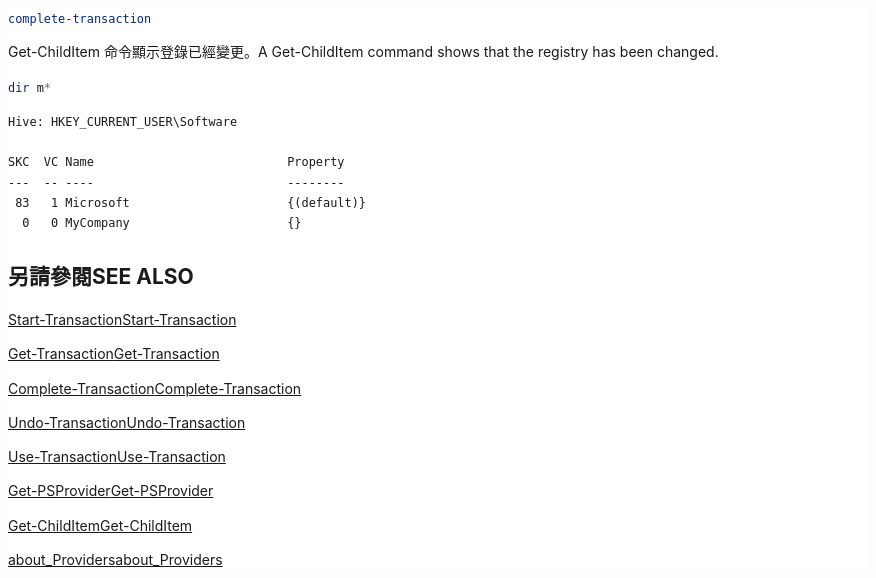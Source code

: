 ```powershell
complete-transaction
```

<span data-ttu-id="91e9d-317">Get-ChildItem 命令顯示登錄已經變更。</span><span class="sxs-lookup"><span data-stu-id="91e9d-317">A Get-ChildItem command shows that the registry has been changed.</span></span>

```powershell
dir m*
```

```output
Hive: HKEY_CURRENT_USER\Software

SKC  VC Name                           Property
---  -- ----                           --------
 83   1 Microsoft                      {(default)}
  0   0 MyCompany                      {}
```

## <a name="see-also"></a><span data-ttu-id="91e9d-318">另請參閱</span><span class="sxs-lookup"><span data-stu-id="91e9d-318">SEE ALSO</span></span>

[<span data-ttu-id="91e9d-319">Start-Transaction</span><span class="sxs-lookup"><span data-stu-id="91e9d-319">Start-Transaction</span></span>](xref:Microsoft.PowerShell.Management.Start-Transaction)

[<span data-ttu-id="91e9d-320">Get-Transaction</span><span class="sxs-lookup"><span data-stu-id="91e9d-320">Get-Transaction</span></span>](xref:Microsoft.PowerShell.Management.Get-Transaction)

[<span data-ttu-id="91e9d-321">Complete-Transaction</span><span class="sxs-lookup"><span data-stu-id="91e9d-321">Complete-Transaction</span></span>](xref:Microsoft.PowerShell.Management.Complete-Transaction)

[<span data-ttu-id="91e9d-322">Undo-Transaction</span><span class="sxs-lookup"><span data-stu-id="91e9d-322">Undo-Transaction</span></span>](xref:Microsoft.PowerShell.Management.Undo-Transaction)

[<span data-ttu-id="91e9d-323">Use-Transaction</span><span class="sxs-lookup"><span data-stu-id="91e9d-323">Use-Transaction</span></span>](xref:Microsoft.PowerShell.Management.Use-Transaction)

[<span data-ttu-id="91e9d-324">Get-PSProvider</span><span class="sxs-lookup"><span data-stu-id="91e9d-324">Get-PSProvider</span></span>](xref:Microsoft.PowerShell.Management.Get-PSProvider)

[<span data-ttu-id="91e9d-325">Get-ChildItem</span><span class="sxs-lookup"><span data-stu-id="91e9d-325">Get-ChildItem</span></span>](xref:Microsoft.PowerShell.Management.Get-ChildItem)

[<span data-ttu-id="91e9d-326">about_Providers</span><span class="sxs-lookup"><span data-stu-id="91e9d-326">about_Providers</span></span>](about_Providers.md)
